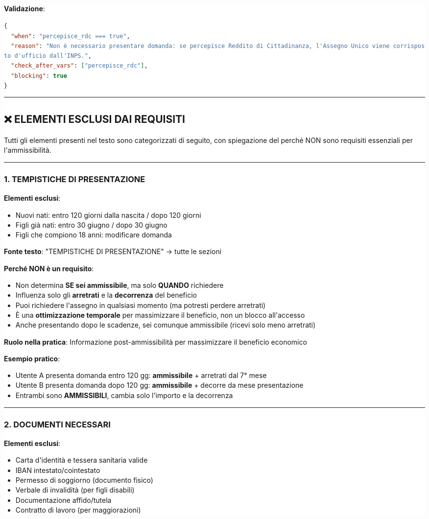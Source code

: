 **Validazione**:
```json
{
  "when": "percepisce_rdc === true",
  "reason": "Non è necessario presentare domanda: se percepisce Reddito di Cittadinanza, l'Assegno Unico viene corrisposto d'ufficio dall'INPS.",
  "check_after_vars": ["percepisce_rdc"],
  "blocking": true
}
```

---

## ❌ ELEMENTI ESCLUSI DAI REQUISITI

Tutti gli elementi presenti nel testo sono categorizzati di seguito, con spiegazione del perché NON sono requisiti essenziali per l'ammissibilità.

---

### 1. TEMPISTICHE DI PRESENTAZIONE

**Elementi esclusi**:
- Nuovi nati: entro 120 giorni dalla nascita / dopo 120 giorni
- Figli già nati: entro 30 giugno / dopo 30 giugno
- Figli che compiono 18 anni: modificare domanda

**Fonte testo**: "TEMPISTICHE DI PRESENTAZIONE" → tutte le sezioni

**Perché NON è un requisito**:
- Non determina **SE sei ammissibile**, ma solo **QUANDO** richiedere
- Influenza solo gli **arretrati** e la **decorrenza** del beneficio
- Puoi richiedere l'assegno in qualsiasi momento (ma potresti perdere arretrati)
- È una **ottimizzazione temporale** per massimizzare il beneficio, non un blocco all'accesso
- Anche presentando dopo le scadenze, sei comunque ammissibile (ricevi solo meno arretrati)

**Ruolo nella pratica**: Informazione post-ammissibilità per massimizzare il beneficio economico

**Esempio pratico**:
- Utente A presenta domanda entro 120 gg: **ammissibile** + arretrati dal 7° mese
- Utente B presenta domanda dopo 120 gg: **ammissibile** + decorre da mese presentazione
- Entrambi sono **AMMISSIBILI**, cambia solo l'importo e la decorrenza

---

### 2. DOCUMENTI NECESSARI

**Elementi esclusi**:
- Carta d'identità e tessera sanitaria valide
- IBAN intestato/cointestato
- Permesso di soggiorno (documento fisico)
- Verbale di invalidità (per figli disabili)
- Documentazione affido/tutela
- Contratto di lavoro (per maggiorazioni)

